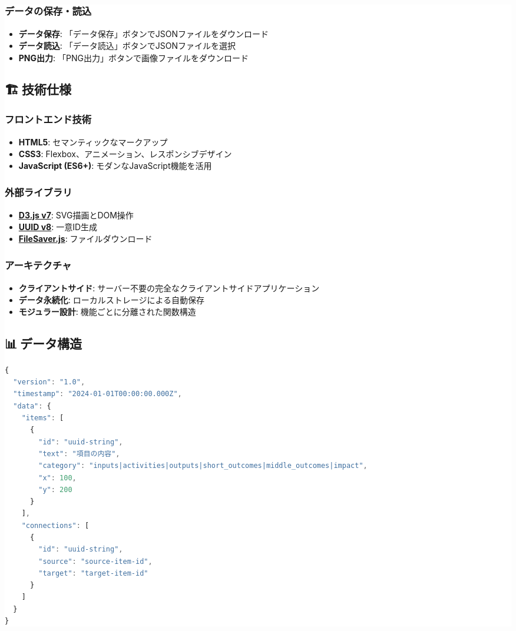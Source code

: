 ### データの保存・読込

- **データ保存**: 「データ保存」ボタンでJSONファイルをダウンロード
- **データ読込**: 「データ読込」ボタンでJSONファイルを選択
- **PNG出力**: 「PNG出力」ボタンで画像ファイルをダウンロード

## 🏗️ 技術仕様

### フロントエンド技術
- **HTML5**: セマンティックなマークアップ
- **CSS3**: Flexbox、アニメーション、レスポンシブデザイン
- **JavaScript (ES6+)**: モダンなJavaScript機能を活用

### 外部ライブラリ
- **[D3.js v7](https://d3js.org/)**: SVG描画とDOM操作
- **[UUID v8](https://github.com/uuidjs/uuid)**: 一意ID生成
- **[FileSaver.js](https://github.com/eligrey/FileSaver.js/)**: ファイルダウンロード

### アーキテクチャ
- **クライアントサイド**: サーバー不要の完全なクライアントサイドアプリケーション
- **データ永続化**: ローカルストレージによる自動保存
- **モジュラー設計**: 機能ごとに分離された関数構造

## 📊 データ構造

```javascript
{
  "version": "1.0",
  "timestamp": "2024-01-01T00:00:00.000Z",
  "data": {
    "items": [
      {
        "id": "uuid-string",
        "text": "項目の内容",
        "category": "inputs|activities|outputs|short_outcomes|middle_outcomes|impact",
        "x": 100,
        "y": 200
      }
    ],
    "connections": [
      {
        "id": "uuid-string",
        "source": "source-item-id",
        "target": "target-item-id"
      }
    ]
  }
}
```
